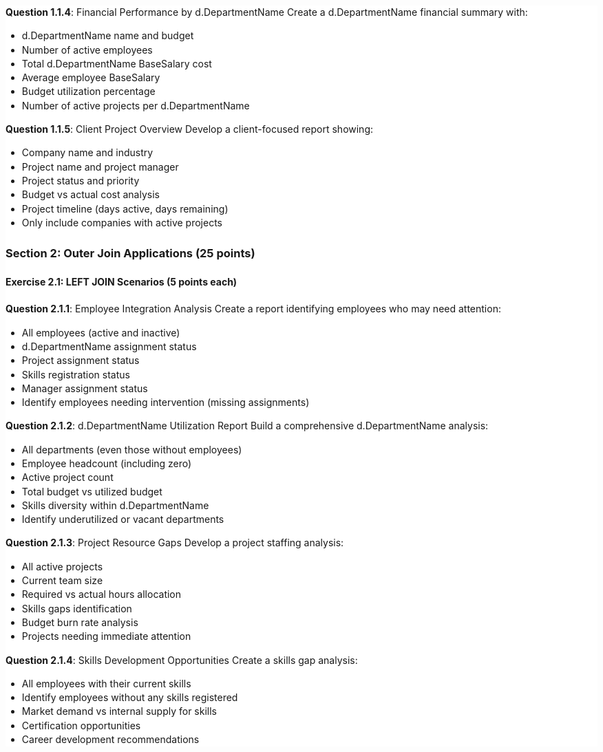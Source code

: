 **Question 1.1.4**: Financial Performance by d.DepartmentName
Create a d.DepartmentName financial summary with:
- d.DepartmentName name and budget
- Number of active employees
- Total d.DepartmentName BaseSalary cost
- Average employee BaseSalary
- Budget utilization percentage
- Number of active projects per d.DepartmentName

**Question 1.1.5**: Client Project Overview
Develop a client-focused report showing:
- Company name and industry
- Project name and project manager
- Project status and priority
- Budget vs actual cost analysis
- Project timeline (days active, days remaining)
- Only include companies with active projects

### Section 2: Outer Join Applications (25 points)

#### Exercise 2.1: LEFT JOIN Scenarios (5 points each)

**Question 2.1.1**: Employee Integration Analysis
Create a report identifying employees who may need attention:
- All employees (active and inactive)
- d.DepartmentName assignment status
- Project assignment status
- Skills registration status
- Manager assignment status
- Identify employees needing intervention (missing assignments)

**Question 2.1.2**: d.DepartmentName Utilization Report
Build a comprehensive d.DepartmentName analysis:
- All departments (even those without employees)
- Employee headcount (including zero)
- Active project count
- Total budget vs utilized budget
- Skills diversity within d.DepartmentName
- Identify underutilized or vacant departments

**Question 2.1.3**: Project Resource Gaps
Develop a project staffing analysis:
- All active projects
- Current team size
- Required vs actual hours allocation
- Skills gaps identification
- Budget burn rate analysis
- Projects needing immediate attention

**Question 2.1.4**: Skills Development Opportunities
Create a skills gap analysis:
- All employees with their current skills
- Identify employees without any skills registered
- Market demand vs internal supply for skills
- Certification opportunities
- Career development recommendations
